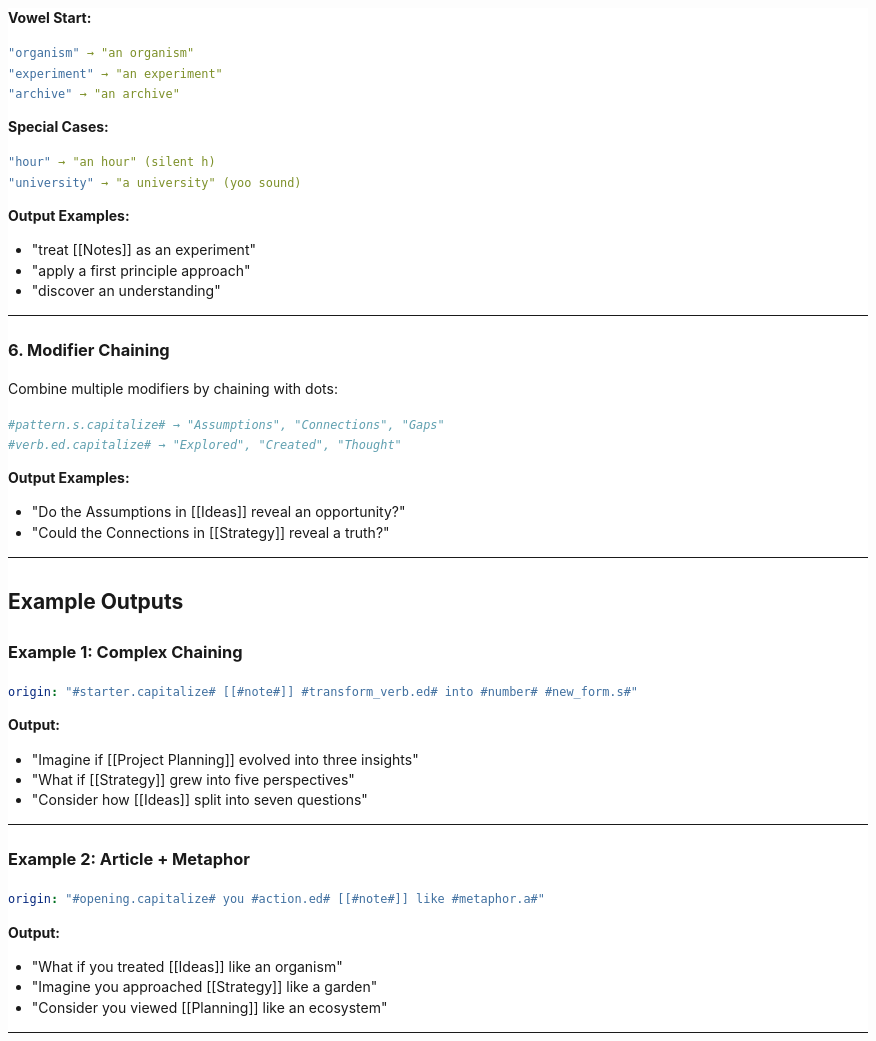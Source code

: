 **Vowel Start:**
```yaml
"organism" → "an organism"
"experiment" → "an experiment"
"archive" → "an archive"
```

**Special Cases:**
```yaml
"hour" → "an hour" (silent h)
"university" → "a university" (yoo sound)
```

**Output Examples:**
- "treat [[Notes]] as an experiment"
- "apply a first principle approach"
- "discover an understanding"

---

### 6. Modifier Chaining

Combine multiple modifiers by chaining with dots:

```yaml
#pattern.s.capitalize# → "Assumptions", "Connections", "Gaps"
#verb.ed.capitalize# → "Explored", "Created", "Thought"
```

**Output Examples:**
- "Do the Assumptions in [[Ideas]] reveal an opportunity?"
- "Could the Connections in [[Strategy]] reveal a truth?"

---

## Example Outputs

### Example 1: Complex Chaining
```yaml
origin: "#starter.capitalize# [[#note#]] #transform_verb.ed# into #number# #new_form.s#"
```

**Output:**
- "Imagine if [[Project Planning]] evolved into three insights"
- "What if [[Strategy]] grew into five perspectives"
- "Consider how [[Ideas]] split into seven questions"

---

### Example 2: Article + Metaphor
```yaml
origin: "#opening.capitalize# you #action.ed# [[#note#]] like #metaphor.a#"
```

**Output:**
- "What if you treated [[Ideas]] like an organism"
- "Imagine you approached [[Strategy]] like a garden"
- "Consider you viewed [[Planning]] like an ecosystem"

---